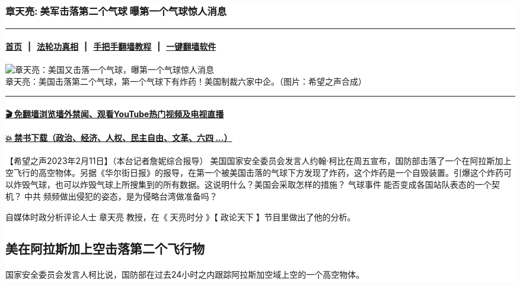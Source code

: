 ### 章天亮: 美军击落第二个气球 曝第一个气球惊人消息
------------------------

#### [首页](https://github.com/gfw-breaker/banned-news3/blob/master/README.md) &nbsp;&nbsp;|&nbsp;&nbsp; [法轮功真相](https://github.com/begood0513/basic/blob/master/README.md)  &nbsp;&nbsp;|&nbsp;&nbsp; [手把手翻墙教程](https://github.com/gfw-breaker/guides/wiki)  &nbsp;&nbsp;|&nbsp;&nbsp; [一键翻墙软件](https://github.com/gfw-breaker/nogfw/blob/master/README.md)  



<div><img alt="章天亮：美国又击落一个气球，曝第一个气球惊人消息" src="https://img.soundofhope.org/2023-02/1676138229419.jpg"/>
<br/><figcaption class="caption">
 章天亮：美国击落第二个气球，第一个气球下有炸药！美国制裁六家中企。（图片：希望之声合成）
</figcaption></div><hr/>

#### [ 🎬  免翻墙浏览墙外禁闻、观看YouTube热门视频及电视直播](https://github.com/gfw-breaker/HelloWorld)

#### [ 💥  禁书下载（政治、经济、人权、民主自由、文革、六四 ...）](https://github.com/gfw-breaker/books/blob/master/README.md)

<div><div class="Content__Wrapper sc-1bvya0-0 elmmKw article_body" data-checkusr="" itemprop="articleBody">
 <div id="post_place_1">
 </div>
 <p class="meta-top">
  <span class="meta">
   【希望之声2023年2月11日】（本台记者詹妮综合报导）
  </span>
  美国国家安全委员会发言人约翰·柯比在周五宣布，国防部击落了一个在阿拉斯加上空飞行的高空物体。另据《华尔街日报》的报导，在第一个被美国击落的气球下方发现了炸药，这个炸药是一个自毁装置。引爆这个炸药可以炸毁气球，也可以炸毁气球上所搜集到的所有数据。这说明什么？美国会采取怎样的措施？
  <ok href="/term/836016">
   气球事件
  </ok>
  能否变成各国站队表态的一个契机？
  <ok href="/term/1059">
   中共
  </ok>
  频频做出侵犯的姿态，是为侵略台湾做准备吗？
 </p>
 <p>
  自媒体时政分析评论人士
  <ok href="/term/974">
   章天亮
  </ok>
  教授，在《
  <ok href="/term/8908">
   天亮时分
  </ok>
  》【
  <ok href="/term/8909">
   政论天下
  </ok>
  】节目里做出了他的分析。
 </p>
 <h2>
  美在阿拉斯加上空击落第二个飞行物
 </h2>
 <p>
  国家安全委员会发言人柯比说，国防部在过去24小时之内跟踪阿拉斯加空域上空的一个高空物体。
 </p>
 <figure class="OImage__StyledFigure-sc-1lfley0-0 jWYblU">
